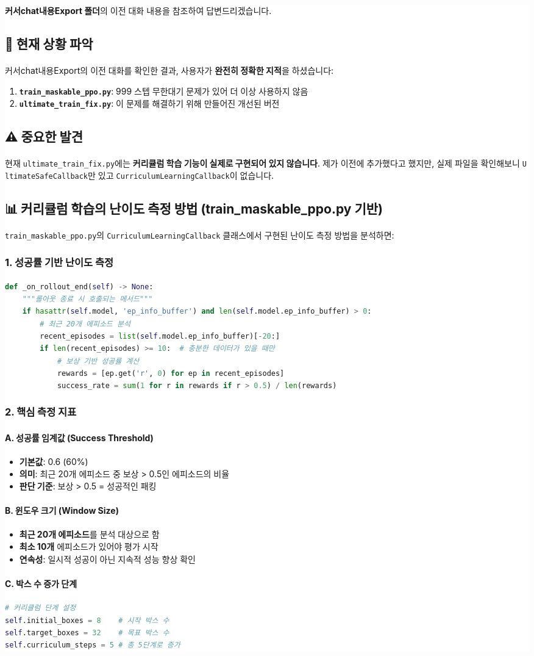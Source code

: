 **커서chat내용Export 폴더**의 이전 대화 내용을 참조하여 답변드리겠습니다.

## 🚨 현재 상황 파악

커서chat내용Export의 이전 대화를 확인한 결과, 사용자가 **완전히 정확한 지적**을 하셨습니다:

1. **`train_maskable_ppo.py`**: 999 스텝 무한대기 문제가 있어 더 이상 사용하지 않음
2. **`ultimate_train_fix.py`**: 이 문제를 해결하기 위해 만들어진 개선된 버전

## ⚠️ 중요한 발견

현재 `ultimate_train_fix.py`에는 **커리큘럼 학습 기능이 실제로 구현되어 있지 않습니다**. 제가 이전에 추가했다고 했지만, 실제 파일을 확인해보니 `UltimateSafeCallback`만 있고 `CurriculumLearningCallback`이 없습니다.

## 📊 **커리큘럼 학습의 난이도 측정 방법** (train_maskable_ppo.py 기반)

`train_maskable_ppo.py`의 `CurriculumLearningCallback` 클래스에서 구현된 난이도 측정 방법을 분석하면:

### 1. **성공률 기반 난이도 측정**

```python
def _on_rollout_end(self) -> None:
    """롤아웃 종료 시 호출되는 메서드"""
    if hasattr(self.model, 'ep_info_buffer') and len(self.model.ep_info_buffer) > 0:
        # 최근 20개 에피소드 분석
        recent_episodes = list(self.model.ep_info_buffer)[-20:]
        if len(recent_episodes) >= 10:  # 충분한 데이터가 있을 때만
            # 보상 기반 성공률 계산
            rewards = [ep.get('r', 0) for ep in recent_episodes]
            success_rate = sum(1 for r in rewards if r > 0.5) / len(rewards)
```

### 2. **핵심 측정 지표**

#### A. **성공률 임계값 (Success Threshold)**
- **기본값**: 0.6 (60%)
- **의미**: 최근 20개 에피소드 중 보상 > 0.5인 에피소드의 비율
- **판단 기준**: 보상 > 0.5 = 성공적인 패킹

#### B. **윈도우 크기 (Window Size)**
- **최근 20개 에피소드**를 분석 대상으로 함
- **최소 10개** 에피소드가 있어야 평가 시작
- **연속성**: 일시적 성공이 아닌 지속적 성능 향상 확인

#### C. **박스 수 증가 단계**
```python
# 커리큘럼 단계 설정
self.initial_boxes = 8    # 시작 박스 수
self.target_boxes = 32    # 목표 박스 수
self.curriculum_steps = 5 # 총 5단계로 증가
```
